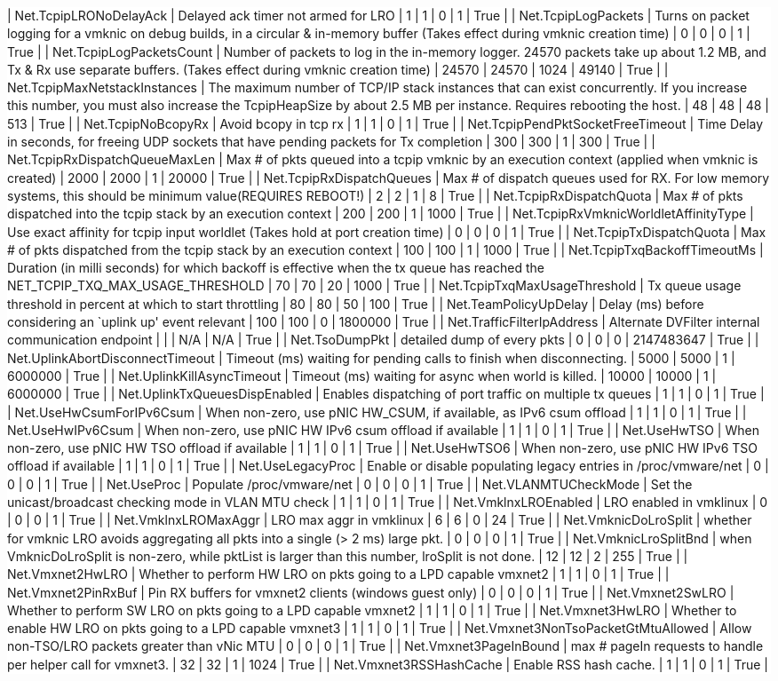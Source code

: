 | Net.TcpipLRONoDelayAck | Delayed ack timer not armed for LRO | 1 | 1 | 0 | 1 | True |
| Net.TcpipLogPackets | Turns on packet logging for a vmknic on debug builds, in a circular & in-memory buffer (Takes effect during vmknic creation time) | 0 | 0 | 0 | 1 | True |
| Net.TcpipLogPacketsCount | Number of packets to log in the in-memory logger. 24570 packets take up about 1.2 MB, and Tx & Rx use separate buffers. (Takes effect during vmknic creation time) | 24570 | 24570 | 1024 | 49140 | True |
| Net.TcpipMaxNetstackInstances | The maximum number of TCP/IP stack instances that can exist concurrently. If  you increase this number, you must also increase the TcpipHeapSize by about 2.5 MB per instance. Requires rebooting the host. | 48 | 48 | 48 | 513 | True |
| Net.TcpipNoBcopyRx | Avoid bcopy in tcp rx | 1 | 1 | 0 | 1 | True |
| Net.TcpipPendPktSocketFreeTimeout | Time Delay in seconds, for freeing UDP sockets that have pending packets for Tx completion | 300 | 300 | 1 | 300 | True |
| Net.TcpipRxDispatchQueueMaxLen | Max # of pkts queued into a tcpip vmknic by an execution context (applied when vmknic is created) | 2000 | 2000 | 1 | 20000 | True |
| Net.TcpipRxDispatchQueues | Max # of dispatch queues used for RX. For low memory systems, this should be minimum value(REQUIRES REBOOT!) | 2 | 2 | 1 | 8 | True |
| Net.TcpipRxDispatchQuota | Max # of pkts dispatched into the tcpip stack by an execution context | 200 | 200 | 1 | 1000 | True |
| Net.TcpipRxVmknicWorldletAffinityType | Use exact affinity for tcpip input worldlet (Takes hold at port creation time) | 0 | 0 | 0 | 1 | True |
| Net.TcpipTxDispatchQuota | Max # of pkts dispatched from the tcpip stack by an execution context | 100 | 100 | 1 | 1000 | True |
| Net.TcpipTxqBackoffTimeoutMs | Duration (in milli seconds) for which backoff is effective when the tx queue has reached the NET_TCPIP_TXQ_MAX_USAGE_THRESHOLD | 70 | 70 | 20 | 1000 | True |
| Net.TcpipTxqMaxUsageThreshold | Tx queue usage threshold in percent at which to start throttling | 80 | 80 | 50 | 100 | True |
| Net.TeamPolicyUpDelay | Delay (ms) before considering an `uplink up' event relevant | 100 | 100 | 0 | 1800000 | True |
| Net.TrafficFilterIpAddress | Alternate DVFilter internal communication endpoint |  |  | N/A | N/A | True |
| Net.TsoDumpPkt | detailed dump of every <n> pkts | 0 | 0 | 0 | 2147483647 | True |
| Net.UplinkAbortDisconnectTimeout | Timeout (ms) waiting for pending calls to finish when disconnecting. | 5000 | 5000 | 1 | 6000000 | True |
| Net.UplinkKillAsyncTimeout | Timeout (ms) waiting for async when world is killed. | 10000 | 10000 | 1 | 6000000 | True |
| Net.UplinkTxQueuesDispEnabled | Enables dispatching of port traffic on multiple tx queues | 1 | 1 | 0 | 1 | True |
| Net.UseHwCsumForIPv6Csum | When non-zero, use pNIC HW_CSUM, if available, as IPv6 csum offload | 1 | 1 | 0 | 1 | True |
| Net.UseHwIPv6Csum | When non-zero, use pNIC HW IPv6 csum offload if available | 1 | 1 | 0 | 1 | True |
| Net.UseHwTSO | When non-zero, use pNIC HW TSO offload if available | 1 | 1 | 0 | 1 | True |
| Net.UseHwTSO6 | When non-zero, use pNIC HW IPv6 TSO offload if available | 1 | 1 | 0 | 1 | True |
| Net.UseLegacyProc | Enable or disable populating legacy entries in /proc/vmware/net | 0 | 0 | 0 | 1 | True |
| Net.UseProc | Populate /proc/vmware/net | 0 | 0 | 0 | 1 | True |
| Net.VLANMTUCheckMode | Set the unicast/broadcast checking mode in VLAN MTU check | 1 | 1 | 0 | 1 | True |
| Net.VmklnxLROEnabled | LRO enabled in vmklinux | 0 | 0 | 0 | 1 | True |
| Net.VmklnxLROMaxAggr | LRO max aggr in vmklinux | 6 | 6 | 0 | 24 | True |
| Net.VmknicDoLroSplit | whether for vmknic LRO avoids aggregating all pkts into a single (> 2 ms) large pkt. | 0 | 0 | 0 | 1 | True |
| Net.VmknicLroSplitBnd | when VmknicDoLroSplit is non-zero, while pktList is larger than this number, lroSplit is not done. | 12 | 12 | 2 | 255 | True |
| Net.Vmxnet2HwLRO | Whether to perform HW LRO on pkts going to a LPD capable vmxnet2 | 1 | 1 | 0 | 1 | True |
| Net.Vmxnet2PinRxBuf | Pin RX buffers for vmxnet2 clients (windows guest only) | 0 | 0 | 0 | 1 | True |
| Net.Vmxnet2SwLRO | Whether to perform SW LRO on pkts going to a LPD capable vmxnet2 | 1 | 1 | 0 | 1 | True |
| Net.Vmxnet3HwLRO | Whether to enable HW LRO on pkts going to a LPD capable vmxnet3 | 1 | 1 | 0 | 1 | True |
| Net.Vmxnet3NonTsoPacketGtMtuAllowed | Allow non-TSO/LRO packets greater than vNic MTU | 0 | 0 | 0 | 1 | True |
| Net.Vmxnet3PageInBound | max # pageIn requests to handle per helper call for vmxnet3. | 32 | 32 | 1 | 1024 | True |
| Net.Vmxnet3RSSHashCache | Enable RSS hash cache. | 1 | 1 | 0 | 1 | True |